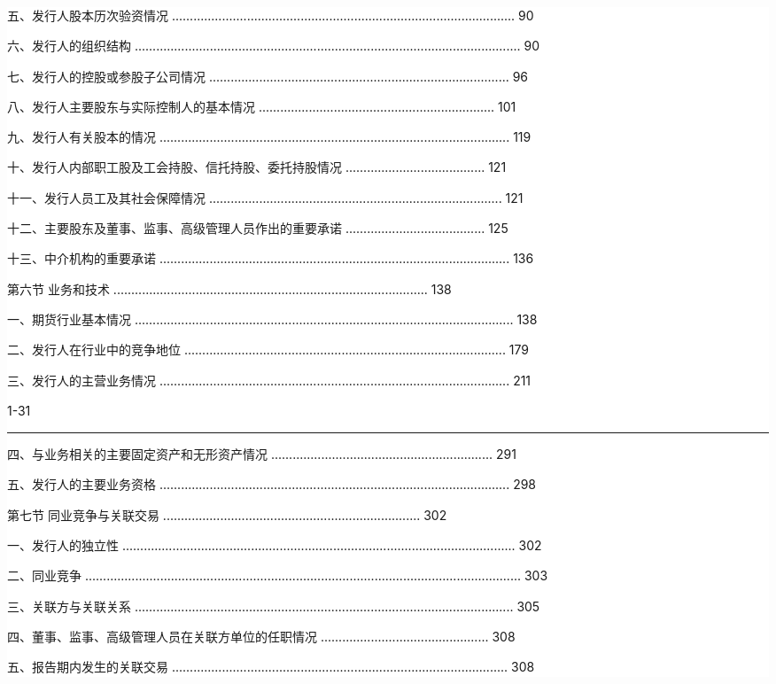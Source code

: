 五、发行人股本历次验资情况 ................................................................................................ 90

六、发行人的组织结构 ............................................................................................................ 90

七、发行人的控股或参股子公司情况 .................................................................................... 96

八、发行人主要股东与实际控制人的基本情况 .................................................................. 101

九、发行人有关股本的情况 .................................................................................................. 119

十、发行人内部职工股及工会持股、信托持股、委托持股情况 ....................................... 121

十一、发行人员工及其社会保障情况 .................................................................................. 121

十二、主要股东及董事、监事、高级管理人员作出的重要承诺 ....................................... 125

十三、中介机构的重要承诺 .................................................................................................. 136

第六节 业务和技术 ........................................................................................ 138

一、期货行业基本情况 .......................................................................................................... 138

二、发行人在行业中的竞争地位 .......................................................................................... 179

三、发行人的主营业务情况 .................................................................................................. 211

1-31


-----

四、与业务相关的主要固定资产和无形资产情况 .............................................................. 291

五、发行人的主要业务资格 .................................................................................................. 298

第七节 同业竞争与关联交易 ........................................................................ 302

一、发行人的独立性 .............................................................................................................. 302

二、同业竞争 .......................................................................................................................... 303

三、关联方与关联关系 .......................................................................................................... 305

四、董事、监事、高级管理人员在关联方单位的任职情况 ............................................... 308

五、报告期内发生的关联交易 .............................................................................................. 308
